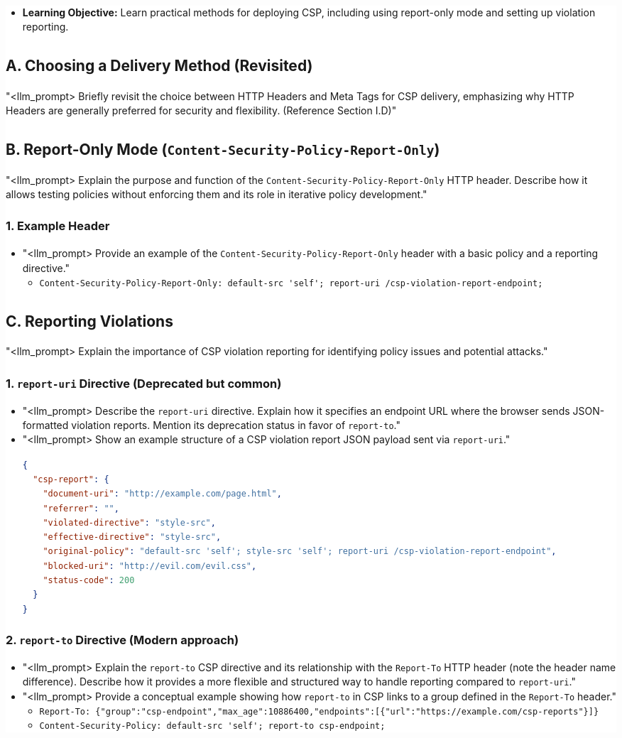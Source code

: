 *   **Learning Objective:** Learn practical methods for deploying CSP, including using report-only mode and setting up violation reporting.

## A. Choosing a Delivery Method (Revisited)
"<llm_prompt> Briefly revisit the choice between HTTP Headers and Meta Tags for CSP delivery, emphasizing why HTTP Headers are generally preferred for security and flexibility. (Reference Section I.D)"

## B. Report-Only Mode (`Content-Security-Policy-Report-Only`)
"<llm_prompt> Explain the purpose and function of the `Content-Security-Policy-Report-Only` HTTP header. Describe how it allows testing policies without enforcing them and its role in iterative policy development."

### 1. Example Header
*   "<llm_prompt> Provide an example of the `Content-Security-Policy-Report-Only` header with a basic policy and a reporting directive."
    *   `Content-Security-Policy-Report-Only: default-src 'self'; report-uri /csp-violation-report-endpoint;`

## C. Reporting Violations
"<llm_prompt> Explain the importance of CSP violation reporting for identifying policy issues and potential attacks."

### 1. `report-uri` Directive (Deprecated but common)
*   "<llm_prompt> Describe the `report-uri` directive. Explain how it specifies an endpoint URL where the browser sends JSON-formatted violation reports. Mention its deprecation status in favor of `report-to`."
*   "<llm_prompt> Show an example structure of a CSP violation report JSON payload sent via `report-uri`."
    ```json
    {
      "csp-report": {
        "document-uri": "http://example.com/page.html",
        "referrer": "",
        "violated-directive": "style-src",
        "effective-directive": "style-src",
        "original-policy": "default-src 'self'; style-src 'self'; report-uri /csp-violation-report-endpoint",
        "blocked-uri": "http://evil.com/evil.css",
        "status-code": 200
      }
    }
    ```

### 2. `report-to` Directive (Modern approach)
*   "<llm_prompt> Explain the `report-to` CSP directive and its relationship with the `Report-To` HTTP header (note the header name difference). Describe how it provides a more flexible and structured way to handle reporting compared to `report-uri`."
*   "<llm_prompt> Provide a conceptual example showing how `report-to` in CSP links to a group defined in the `Report-To` header."
    *   `Report-To: {"group":"csp-endpoint","max_age":10886400,"endpoints":[{"url":"https://example.com/csp-reports"}]}`
    *   `Content-Security-Policy: default-src 'self'; report-to csp-endpoint;`
